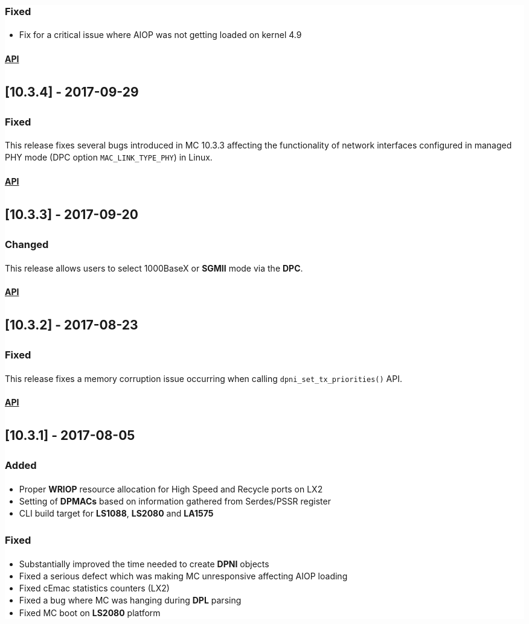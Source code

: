 ### Fixed
- Fix for a critical issue where AIOP was not getting loaded on kernel 4.9

#### [API](https://source.codeaurora.org/external/qoriq/qoriq-components/mc-utils/tree/api/mc_release_10.4.0?h=mc_release_10.18.0 "API")


## [10.3.4] - 2017-09-29
### Fixed
This release fixes several bugs introduced in MC 10.3.3 affecting the functionality of network interfaces
configured in managed PHY mode (DPC option `MAC_LINK_TYPE_PHY`) in Linux.

#### [API](https://source.codeaurora.org/external/qoriq/qoriq-components/mc-utils/tree/api/mc_release_10.3.4?h=mc_release_10.18.0 "API")


## [10.3.3] - 2017-09-20
### Changed
This release allows users to select 1000BaseX or **SGMII** mode via the **DPC**.

#### [API](https://source.codeaurora.org/external/qoriq/qoriq-components/mc-utils/tree/api/mc_release_10.3.3?h=mc_release_10.18.0 "API")


## [10.3.2] - 2017-08-23 
### Fixed
This release fixes a memory corruption issue occurring when calling `dpni_set_tx_priorities()` API.

#### [API](https://source.codeaurora.org/external/qoriq/qoriq-components/mc-utils/tree/api/mc_release_10.3.2?h=mc_release_10.18.0 "API")


## [10.3.1] - 2017-08-05
### Added
- Proper **WRIOP** resource allocation for High Speed and Recycle ports on LX2
- Setting of **DPMACs** based on information gathered from Serdes/PSSR register
- CLI build target for **LS1088**, **LS2080** and **LA1575**

### Fixed
- Substantially improved the time needed to create **DPNI** objects
- Fixed a serious defect which was making MC unresponsive affecting AIOP loading
- Fixed cEmac statistics counters (LX2)
- Fixed a bug where MC was hanging during **DPL** parsing
- Fixed MC boot on **LS2080** platform
